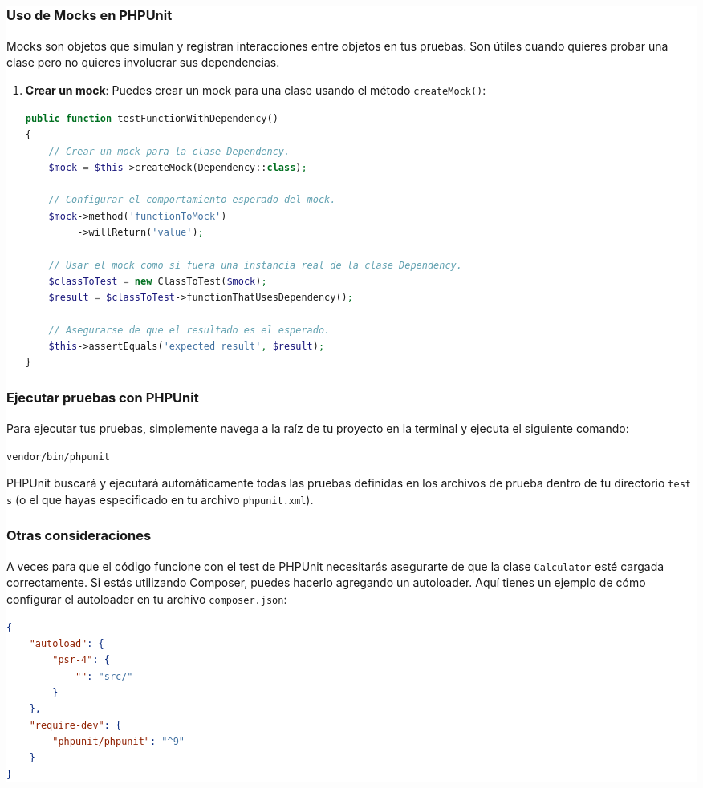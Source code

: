 

### Uso de Mocks en PHPUnit

Mocks son objetos que simulan y registran interacciones entre objetos en tus pruebas. Son útiles cuando quieres probar una clase pero no quieres involucrar sus dependencias.

1. **Crear un mock**: Puedes crear un mock para una clase usando el método `createMock()`:

   ```php
   public function testFunctionWithDependency()
   {
       // Crear un mock para la clase Dependency.
       $mock = $this->createMock(Dependency::class);
       
       // Configurar el comportamiento esperado del mock.
       $mock->method('functionToMock')
            ->willReturn('value');

       // Usar el mock como si fuera una instancia real de la clase Dependency.
       $classToTest = new ClassToTest($mock);
       $result = $classToTest->functionThatUsesDependency();

       // Asegurarse de que el resultado es el esperado.
       $this->assertEquals('expected result', $result);
   }
   ```

### Ejecutar pruebas con PHPUnit

Para ejecutar tus pruebas, simplemente navega a la raíz de tu proyecto en la terminal y ejecuta el siguiente comando:

```bash
vendor/bin/phpunit
```

PHPUnit buscará y ejecutará automáticamente todas las pruebas definidas en los archivos de prueba dentro de tu directorio `tests` (o el que hayas especificado en tu archivo `phpunit.xml`).




### Otras consideraciones
A veces para que el código funcione con el test de PHPUnit necesitarás asegurarte de que la clase `Calculator` esté cargada correctamente. Si estás utilizando Composer, puedes hacerlo agregando un autoloader. Aquí tienes un ejemplo de cómo configurar el autoloader en tu archivo `composer.json`:

```json
{
    "autoload": {
        "psr-4": {
            "": "src/"
        }
    },
    "require-dev": {
        "phpunit/phpunit": "^9"
    }
}
```

